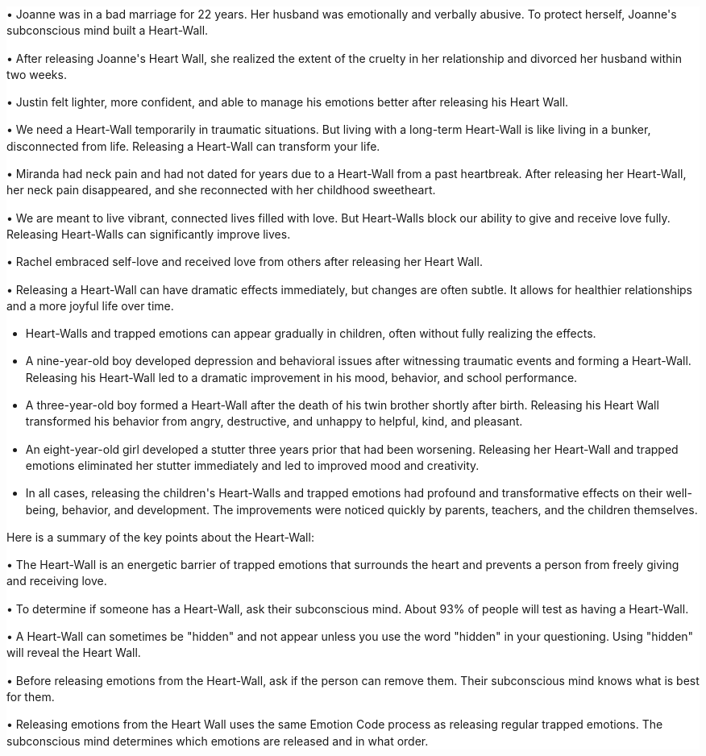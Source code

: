 • Joanne was in a bad marriage for 22 years. Her husband was emotionally and verbally abusive. To protect herself, Joanne's subconscious mind built a Heart-Wall.

• After releasing Joanne's Heart Wall, she realized the extent of the cruelty in her relationship and divorced her husband within two weeks.

• Justin felt lighter, more confident, and able to manage his emotions better after releasing his Heart Wall.

• We need a Heart-Wall temporarily in traumatic situations. But living with a long-term Heart-Wall is like living in a bunker, disconnected from life. Releasing a Heart-Wall can transform your life.

• Miranda had neck pain and had not dated for years due to a Heart-Wall from a past heartbreak. After releasing her Heart-Wall, her neck pain disappeared, and she reconnected with her childhood sweetheart.

• We are meant to live vibrant, connected lives filled with love. But Heart-Walls block our ability to give and receive love fully. Releasing Heart-Walls can significantly improve lives.

• Rachel embraced self-love and received love from others after releasing her Heart Wall.

• Releasing a Heart-Wall can have dramatic effects immediately, but changes are often subtle. It allows for healthier relationships and a more joyful life over time.

- Heart-Walls and trapped emotions can appear gradually in children, often without fully realizing the effects.

- A nine-year-old boy developed depression and behavioral issues after witnessing traumatic events and forming a Heart-Wall. Releasing his Heart-Wall led to a dramatic improvement in his mood, behavior, and school performance.

- A three-year-old boy formed a Heart-Wall after the death of his twin brother shortly after birth. Releasing his Heart Wall transformed his behavior from angry, destructive, and unhappy to helpful, kind, and pleasant.

- An eight-year-old girl developed a stutter three years prior that had been worsening. Releasing her Heart-Wall and trapped emotions eliminated her stutter immediately and led to improved mood and creativity.

- In all cases, releasing the children's Heart-Walls and trapped emotions had profound and transformative effects on their well-being, behavior, and development. The improvements were noticed quickly by parents, teachers, and the children themselves.

Here is a summary of the key points about the Heart-Wall:

• The Heart-Wall is an energetic barrier of trapped emotions that surrounds the heart and prevents a person from freely giving and receiving love.

• To determine if someone has a Heart-Wall, ask their subconscious mind. About 93% of people will test as having a Heart-Wall.

• A Heart-Wall can sometimes be "hidden" and not appear unless you use the word "hidden" in your questioning. Using "hidden" will reveal the Heart Wall.

• Before releasing emotions from the Heart-Wall, ask if the person can remove them. Their subconscious mind knows what is best for them.

• Releasing emotions from the Heart Wall uses the same Emotion Code process as releasing regular trapped emotions. The subconscious mind determines which emotions are released and in what order.

